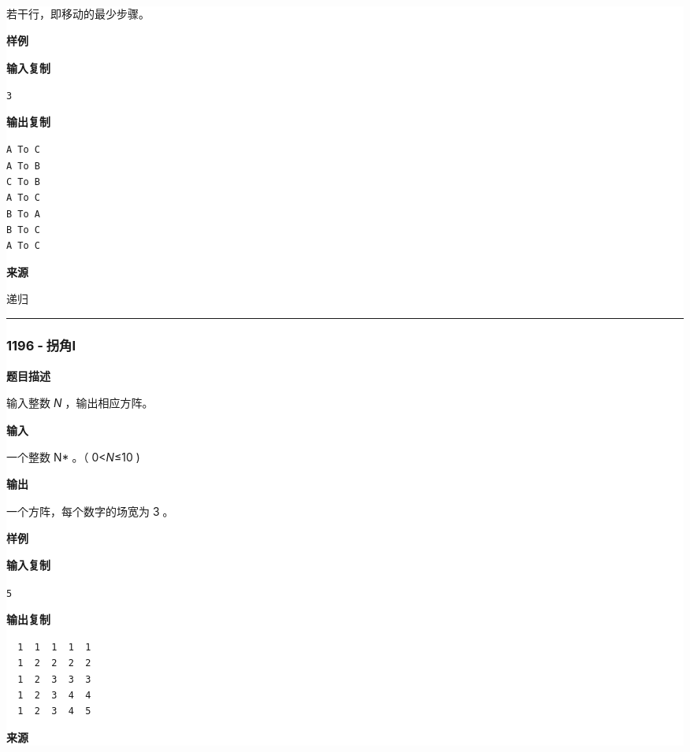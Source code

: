 若干行，即移动的最少步骤。

**样例**

**输入复制**

```
3
```

**输出复制**

```
A To C
A To B
C To B
A To C
B To A
B To C
A To C
```

**来源**

递归

---

### **1196 - 拐角I**

**题目描述**

输入整数 *N* ，输出相应方阵。

**输入**

一个整数 N* 。（ 0<*N*≤10 )

**输出**

一个方阵，每个数字的场宽为 3 。

**样例**

**输入复制**

```
5
```

**输出复制**

```
  1  1  1  1  1
  1  2  2  2  2
  1  2  3  3  3
  1  2  3  4  4
  1  2  3  4  5
```

**来源**
